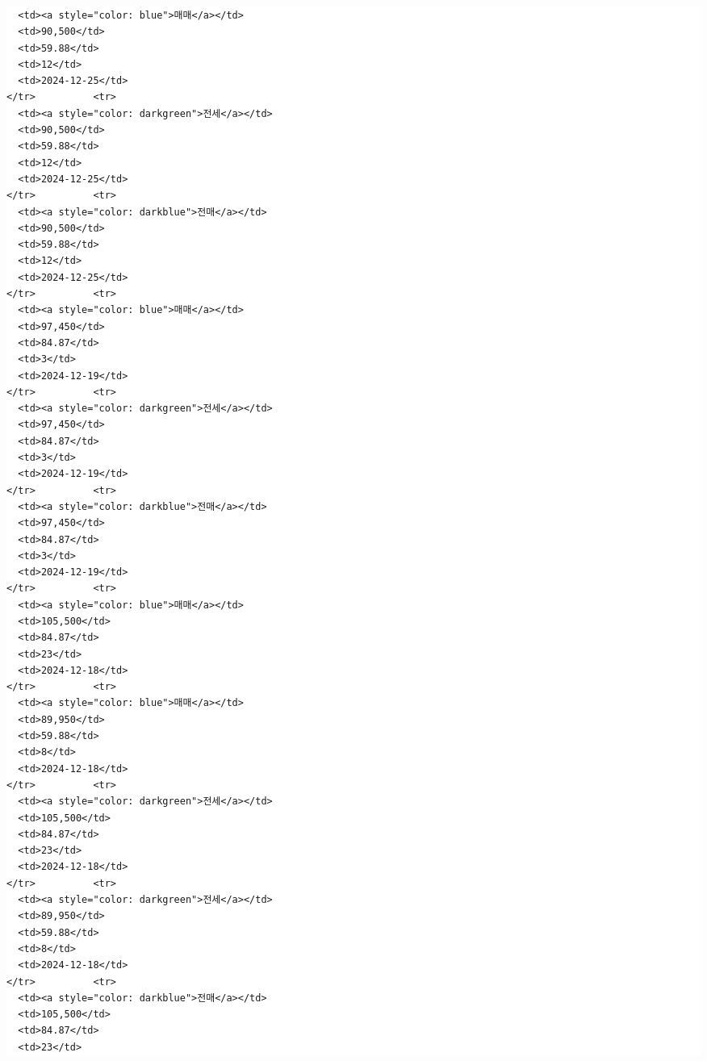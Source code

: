       <td><a style="color: blue">매매</a></td>
      <td>90,500</td>
      <td>59.88</td>
      <td>12</td>
      <td>2024-12-25</td>
    </tr>          <tr>
      <td><a style="color: darkgreen">전세</a></td>
      <td>90,500</td>
      <td>59.88</td>
      <td>12</td>
      <td>2024-12-25</td>
    </tr>          <tr>
      <td><a style="color: darkblue">전매</a></td>
      <td>90,500</td>
      <td>59.88</td>
      <td>12</td>
      <td>2024-12-25</td>
    </tr>          <tr>
      <td><a style="color: blue">매매</a></td>
      <td>97,450</td>
      <td>84.87</td>
      <td>3</td>
      <td>2024-12-19</td>
    </tr>          <tr>
      <td><a style="color: darkgreen">전세</a></td>
      <td>97,450</td>
      <td>84.87</td>
      <td>3</td>
      <td>2024-12-19</td>
    </tr>          <tr>
      <td><a style="color: darkblue">전매</a></td>
      <td>97,450</td>
      <td>84.87</td>
      <td>3</td>
      <td>2024-12-19</td>
    </tr>          <tr>
      <td><a style="color: blue">매매</a></td>
      <td>105,500</td>
      <td>84.87</td>
      <td>23</td>
      <td>2024-12-18</td>
    </tr>          <tr>
      <td><a style="color: blue">매매</a></td>
      <td>89,950</td>
      <td>59.88</td>
      <td>8</td>
      <td>2024-12-18</td>
    </tr>          <tr>
      <td><a style="color: darkgreen">전세</a></td>
      <td>105,500</td>
      <td>84.87</td>
      <td>23</td>
      <td>2024-12-18</td>
    </tr>          <tr>
      <td><a style="color: darkgreen">전세</a></td>
      <td>89,950</td>
      <td>59.88</td>
      <td>8</td>
      <td>2024-12-18</td>
    </tr>          <tr>
      <td><a style="color: darkblue">전매</a></td>
      <td>105,500</td>
      <td>84.87</td>
      <td>23</td>